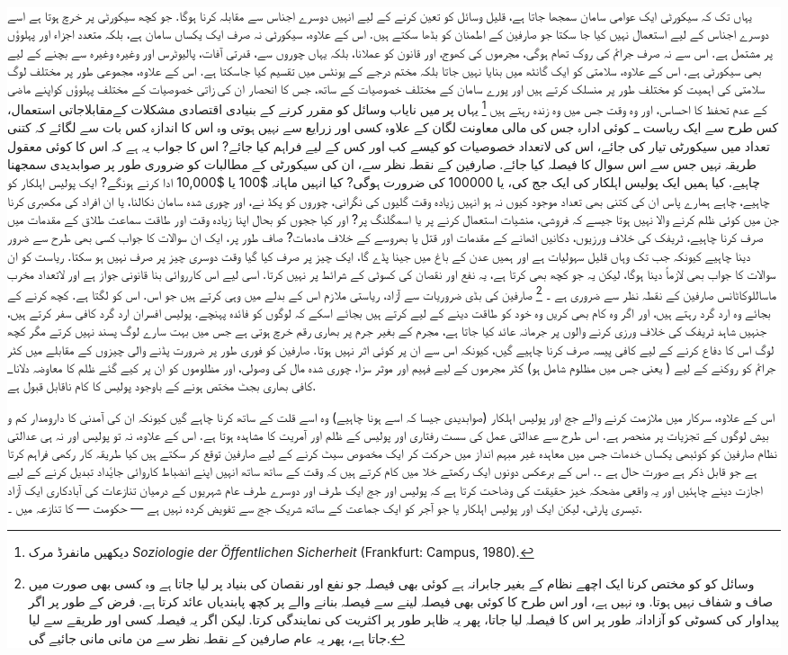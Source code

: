 یہاں تک کہ سیکورٹی ایک عوامی سامان سمجھا جاتا ہے، قلیل وسائل کو تعین کرنے کے لیے انہیں دوسرے اجناس سے مقابلہ کرنا ہوگا. جو کچھ سیکورٹی پر خرچ ہوتا ہے اسے دوسرے اجناس کے لیے استعمال نہیں کیا جا سکتا جو صارفین کے اطمنان کو بڈھا سکتے ہیں. اس کے علاوہ، سیکورٹی نہ صرف ایک یکساں سامان ہے، بلکہ متعدد اجزاء اور پہلوؤں پر مشتمل ہے. اس سے نہ صرف جرائم کی روک تھام ہوگی، مجرموں کی کھوج، اور قانون کو عملانا، بلکہ یہاں چوروں سے، قدرتی آفات، پالیوٹرس اور وغیرہ وغیرہ سے بچنے کے لیے بھی سیکورٹی ہے. اس کے علاوہ، سلامتی کو ایک گانٹھ میں بنایا نہیں جاتا بلکہ مختم درجے کے یونٹس میں تقسیم کیا جاسکتا ہے. اس کے علاوہ، مجموعی طور پر مختلف لوگ سلامتی کی اہمیت کو مختلف طور پر منسلک کرتے ہیں اور پورے سامان کے مختلف خصوصیات کے ساتھ، جس کا انحصار ان کی زاتی خصوصیات کے مختلف پہلوؤں کواپنے ماضی کے عدم تحفظ کا احساس، اور وہ وقت جس میں وہ زندہ رہتے ہیں [^24] یہاں پر میں نایاب وسائل کو مقرر کرنے کے بنیادی اقتصادی مشکلات کےمقابلاجاتی استعمال، کس طرح سے ایک ریاست _ کوئی ادارہ جس کی مالی معاونت لگان کے علاوہ کسی اور زرایع سے نہیں ہوتی وہ اس کا اندازہ کس بات سے لگائے کہ کتنی تعداد میں سیکورٹی تیار کی جائے، اس کی لاتعداد خصوصیات کو کیسے کب اور کس کے لیے فراہم کیا جائے? اس کا جواب یہ ہے کہ اس کا کوئی معقول طریقہ نہیں جس سے اس سوال کا فیصلہ کیا جائے. صارفین کے نقطہ نظر سے، ان کی سیکورٹی کے مطالبات کو ضروری طور پر صوابدیدی سمجھنا چاہیے. کیا ہمیں ایک پولیس اہلکار کی ایک جج کی، یا 100000 کی ضرورت ہوگی? کیا انہیں ماہانہ $100 یا $10,000 ادا کرنے ہونگے? ایک پولیس اہلکار کو چاہیے، چاہے ہمارے پاس ان کی کتنی بھی تعداد موجود کیوں نہ ہو انہیں زیادہ وقت گلیوں کی نگرانی، چوروں کو پکڈ نے، اور چوری شدہ سامان نکالنا، یا ان افراد کی مکھبری کرنا جن میں کوئی ظلم کرنے والا نہیں ہوتا جیسے کہ فروشی، منشیات استعمال کرنے پر یا اسمگلنگ پر? اور کیا ججوں کو بحال اپنا زیادہ وقت اور طاقت سماعت طلاق کے مقدمات میں صرف کرنا چاہیے، ٹریفک کی خلاف ورزیوں، دکانیں اٹھانے کے مقدمات اور قتل یا بھروسے کے خلاف مادمات? صاف طور پر، ایک ان سوالات کا جواب کسی بھی طرح سے ضرور دینا چاہیے کیونکہ جب تک وہاں قلیل سہولیات ہے اور ہمیں عدن کے باغ میں جینا پڈے گا، ایک چیز پر صرف کیا گیا وقت دوسری چیز پر صرف نہیں ہو سکتا. ریاست کو ان سوالات کا جواب بھی لازماً دینا ہوگا، لیکن یہ جو کچھ بھی کرتا ہے، یہ نفع اور نقصان کی کسوٹی کے شرائط پر نہیں کرتا. اسی لیے اس کارروائی بنا قانونی جواز ہے اور لاتعداد مخرب ماساللوکاٹانس صارفین کے نقطہ نظر سے ضروری ہے ۔ [^25] صارفین کی بڈی ضروریات سے آزاد، ریاستی ملازم اس کے بدلے میں وہی کرتے ہیں جو اس. اس کو لگتا ہے. کچھ کرنے کے بجائے وہ ارد گرد رہتے ہیں، اور اگر وہ کام بھی کریں وہ خود کو طاقت دینے کے لیے کرتے ہیں بجائے اسکے کہ لوگوں کو فائدہ پہنچے. پولیس افسران ارد گرد کافی سفر کرتے ہیں، جنہیں شاہد ٹریفک کی خلاف ورزی کرنے والوں پر جرمانہ عائد کیا جاتا ہے، مجرم کے بغیر جرم پر بھاری رقم خرچ ہوتی ہے جس میں بہت سارے لوگ پسند نہیں کرتے مگر کچھ لوگ اس کا دفاع کرنے کے لیے کافی پیسہ صرف کرنا چاہیے گیں، کیونکہ اس سے ان پر کوئی اثر نہیں ہوتا. صارفین کو فوری طور پر ضرورت پڈنے والی چیزوں کے مقابلے میں کٹر جرائم کو روکنے کے لیے ( یعنی جس میں مظلوم شامل ہو) کٹر مجرموں کے لیے فہیم اور موثر سزا، چوری شدہ مال کی وصولی، اور مظلوموں کو ان پر کیے گئے ظلم کا معاوضہ دلانا_ کافی بھاری بجٹ مختص ہونے کے باوجود پولیس کا کام ناقابل قبول ہے.


اس کے علاوہ، سرکار میں ملازمت کرنے والے جج اور پولیس اہلکار (صوابدیدی جیسا کہ اسے ہونا چاہیے) وہ اسے قلت کے ساتھ کرنا چاہے گیں کیونکہ ان کی آمدنی کا دارومدار کم و بیش لوگوں کے تجزیات پر منحصر ہے. اس طرح سے عدالتی عمل کی سست رفتاری اور پولیس کے ظلم اور آمریت کا مشاہدہ ہوتا ہے. اس کے علاوہ، نہ تو پولیس اور نہ ہی عدالتی نظام صارفین کو کوئبھی یکساں خدمات جس میں معاہدہ غیر مبہم انداز میں حرکت کر ایک مخصوص سیٹ کرنے کے لیے صارفین توقع کر سکتے ہیں کیا طریقہ کار رکھی فراہم کرتا ہے جو قابل ذکر ہے صورت حال ہے ۔. اس کے برعکس دونوں ایک رکھتے خلا میں کام کرتے ہیں کہ وقت کے ساتھ ساتھ انہیں اپنے انضباط کاروائی جایٔداد تبدیل کرنے کے لیے اجازت دینے چاہئیں اور یہ واقعی مضحکہ خیز حقیقت کی وضاحت کرتا ہے کہ پولیس اور جج ایک طرف اور دوسرے طرف عام شہریوں کے درمیان تنازعات کی آبادکاری ایک آزاد تیسری پارٹی، لیکن ایک اور پولیس اہلکار یا جو آجر کو ایک جماعت کے ساتھ شریک جج سے تفویض کردہ نہیں ہے — حکومت — کا تنازعہ میں ۔.

[^16]: اس بحث پر راتدبارڈ کی، "تخیل کی غیر جانبدارانہ ٹیکس کی وصولی،" p. 533\. اتفاقاً، ایک واحد انتشاری کا وجود اقتصادیات کے جایز ریاستی وجود کو کم و بیش ایک کسوٹی کے طور پر فاسد قرار دیتا ہے.
  

[^17]: عوامی اجناس کی مبینہ طور سے منفرد کردار پر خارج نہ کرنے کی کسوٹی کی طرف سے واضع طور پر سماجی اعداد و شمار کے قیاص کو مسترد کرنے کے لازم وجوہات میں ہے. اس کے بجائے اس طرح کے سامان کو ساماں کی کھپت کے مطابق درجہ بند کیا جاتا ہے (see notes 6 and 12 above). ایک چیز کے لیے، ایک ضبط کا اظہار بیان حاصل کرنے کے لیے انہیں *چاہیے* اشیاء کے مقابلے کی کھپت کا اظہار بیان صارفین کے لیے مفت بازار میں لایا جا سکتا ہے، یہ قیاص بجا اخلاقی ضروریات کے مشکلات کا سامنا کرے گا. اس کے علاوہ، افادی استدلال بھی پوشیدہ غلط ہے ۔. ایک وجہ کے طور پر عوامی اشیاء کا قیاص کرنے والے جو کرتے ہیں، کہ آزاد رائیڈرز سے نونراوالراس کی کھپت میں صفر مختتم درجے کے اخراجات کی اجازت دیگا ساز و سامان سے استفادہ کو چھوڑ کر اس آزاد منڈی پر عمل سماجی بہبود کی ایک سبوپمال سطح کی نشاندہی کرےگا اور اسی لیے گے کومپانسٹری ریاست کے عمل پر دو متعلقہ شمار خراب ہے کی ضرورت ہے ۔. سب سے پہلے، قیمت ایک کتابی زمرہ ہے اور اسے کبھی بھی کسی باہری دیکھنے والے کی طرف سے کبھی ماپا نہیں جا سکتا ہے. لہذا ،یہ کہنا کہ اضافی آزاد سواروں کو مفت میں داخلہ دینا کسی بھی قیمت پر بالکل مثبت نہیں. کسی چارج کے بغیر زیادہ سے زیادہ صارفین کو اگرساپیکش اخراجات بیشک صفر ہے، تو درحقیقت کے طور پر، نجی مالک-پروڈیوسر اچھے سوال میں ایسا کریں گے ۔. اگر وہ ایسا نہیں کرے گا، اس سے یہ سابت ہوتا ہے کہ اس کے لئے قیمت سفر نہیں ہے. اس کی وجہ اس کا وہ یقین ہوسکتا ہے کہ ایسا کرنے سے اس کے اندر دستیاب اطمنان دوسرے صارفین کے لئے کم ہوگا اور اس سےمسنوعات کی قیمت میں گراوٹ آیے گی؛ یا یہ مفت سفر کرنے والوں کے لیے نا پسندیدہ ہوگا، مثال کے طور پر جب میں اپنے ٹھکانے کے کمرے کو اس کی صلاحیت کے مطابق مہمانوں کو مدعو کرتا ہوں. کسی بھی صورت میں، کسی بھی وجوہات کی بنا پر کسی قیمت کو سفر نہیں مانا جاسکتا، پھر یہ کہنا غلط ہوگا کہ کچھ اجناس کو مفت میں سونپنا بازار کی ناکامی ہے. دوسری جانب، فلاح و بہبود کا نقصان بیشک ایک بتانے کیلئے سامان جسے مبینہ طور پر فراہم کرنے نونراوالراس استعمال کے لیے اجازت کی عوامی اشیاء قانون کی سفارش قبول کر لیا تو لامحالہ بن مفت میں ریاست کی طرف سے ہے ۔. یہ ہے کہ کیا اس کسوٹی، ریاست، پُورا کرتا ہے کا تعین کرنے کے ناقابل تسخیر کام کے علاوہ آزاد صارف کی رضاکارانہ خریداری کے پہلے آف جوہرِ *کس طرح زیادہ سے زیادہ* عوام کی بھلائی کرنے کا تعین کرنے کا برابر انسلبلی مسئلہ کا سامنا کرے گا فراہم کرتے ہیں ۔. ظاہر طور پر، چونکہ مفت اجناس نہیں ہےلیکن"کچھ استعمال کی سطح پر زیادہ رش کے تحت آتے ہیں، یہاں ریاست کے لیے کوئی بھی روکنے والی سطح نہیں، کیونکہ سپلائی کی کسی بھی حد پریس استعمال کرنے والے ہونگے جنہیں اخراج کرنا ہوگااور وہ زیادہ سپلائی کی وجہ سے مفت سفر کر پایے گیں. لیکن یہاں تک کہ اگر مسئلہ کو موجزاتی طور پر حل نہیں کیا جا سکا، اس صورت میں (لازمی چڈھاو) عوامی اجناس کی پیداواری قیمت اور تقسیم کا عمل بغیر کسی قیمت کے کم مقابلہ کی کھپت پر ٹیکس ادا کرنا ہوگا. اور پھر یہ کہ، صارفین کو مفت سفر کرنے کے لیے مجبور کیا جائے گا، جو پھر سے یہ ثابت کرتا ہے کہ بغیر کسی شک کے ان اجناس کی قیمت صارفین کے نقطہ نظر سے غیر سرکاری املاک کے مقابلے میں بہت کم ہے
[^18]: ارویللیان ڈبل ٹاک کی سب سے نمایاں جدید چیمپئنز بکانن اور ٹوللوک (نوٹ میں 3 اوپر حوالہ دیا ان کاموں کو دیکھو). وہ یہ دعوا کرتے ہیں کہ سرکار ایک "آیینی دستور" پر بنایی گیی ہے. جس میں ہر ایک افہام و تفہیم سے حکومت کی سخت قوتوں کو جمع کرواتے کے لیے رضامند رہتا ہے. لہزا حکومت صرف *بظاہر* سخت بلکہ *واقعی طور پر*  رضاکارانہ عمل ہے ۔. اس تجسس بحث کے لئے کئی واضح اعتراضات ہیں ۔. سب سے پہلے, اس لڈایی کے پیچھے کوئی بھی تجزیاتی کے ثبوت موجود نہیں ہے جس کو رضاکارانہ طور پر اس سے منسلک تمام افراد نے اس دستور کو قبول کیا ہو. تضاد کی شریعت کا انکار کرنا ایسا ہے جیسا کہ سب لوگ رضاکارانہ طور پر خود کو سختی کے تصور میں زیادہ سے زیادہ محض اسی طرح تخیل ہے. . اس کے لیے اگر رضاکارانہ طور پر تسلیم کیا گیا جبر رضاکارانہ ہے تو یہ ممکن تھا کہ تابعداری آیین کو منسوخ کیا جائے، اور ریاست ایک رضاکارانہ طور پر شمولیت اختیار کلب سے زیادہ نہ ہوگا. تاہم اگر کس کو یہ حق نہ ہو کہ وہ ریاست کو نزر انداز کر سکے_ اگر اس کے پاس یہ حق نا ہو یہی ایک خصوصیت بلا شبہ ایک ریاست کا موازنہ ایک کلب کے ساتھ کرتا ہے. _پھر یہ منطقی طور پر مثتب ہوگا کہ کسی کی رضاکارانہ ریاستی جابریت کو صحیح مانا جایے. علاوہ ازیں، اگر یہ سب ممکن ہوتا، آیینی رابطہ کسی کو بھی بغیر ان کے جنہوں نے اس پر دستخط کئے ہیں اس کے ساتھ منسلک نہیں کر سکتا.
[^20]: اس کے لیے سب سے پہلے یہ دماغ میں رکھنا ضروری ہے جب کبھی بھی کوئی کسی بحث میں عمل دخل کرے اسے اس دخل کے معیار کا پہلے موازنہ کرنا چاہیں، جیسے کہ مندرجہ ذیل مباحثہ by John Maynard Keynes (“The End of Laissez Faire,” in idem, *Collected Writings*, London: Macmillan, 1972, vol. IX, p. 291):
[^21]: کچھ آزاد مانارچسٹس یہ اعتراض کرتے ہیں کہ بازار کے وجود کو تسلیم کرانے اور نفاد شریعت کو نافز کرنے والے اداروں کو ایجنسی کے طور پر،. مثال کے طور پر دیکھیں، جان ہاسپرس، *محسوس* لاس انجلز: ناش1971]; تایبر ماکن*انسانی حقوق اور انسانی آزادی* چکاگو: نیلسن-ہال،1975[. اب یہ پریسپوزکہ ایک مارکیٹ کو تسلیم کرنےاور نافز کروانے کے اداروں کے تاثیر کے احوال ان قوانین کے یقیناً صحیح ہے. لیکن اس سے اسے اس کام سے کوئی اجارہ ایجنسی پرآنے چاہیے کی پیروی نہیں کرتا ۔. دراصل ایک عام زبان یا نظامی نشان کو بھی بازار سے پریسپوز کی جاتی ہے؛ لیکن ایک مشکل سے ہی وہ اسی لیے حکومت کی زبان کے قواعد کی روایت کو یقینی بنانا چاہیے. ایک زبان کے نظام کی طرح، پھر، بازار کے رویے کے قواعد خود بخود ابھرنے کے لیے اور غیر مرعی کے ہاتھ زاتی مفاد کی طرف سے نافز کیے جاسکتے ہیں. تقریر کے عام اصولوں کی رعایت کے بغیر لوگوں کے مواصلات فراہم کرتا ہے، اور کسی خاص اصول کو مشاہدہ کیے بغیر، لوگ زیادہ پیداوار کےفواید کالطف کے اقتصادی ایکسچینج اور کام کی تقسیم پر مبنی پیداوار کا لطف نہیں اٹھا سکتے. جس کا میں نے اوپر اشارہ کیا اسکے علاوہ، سرکار اور نان امیگریشن اصول سے آزاد بازار کے کام کے اصولوں کا دفاع کیا جا سکتا ہے. اس کے علاوہ، جیسا کہ میں اس باب کے آخر میں یہ بحث کرنا چاہوں گا، یہ بالکل واضح طور پر ایک مسابقتی قانونی انتظامیہ اور نظام جو وضاحت اور قواعد کے اعلی ترین ڈگری کے زریعے ظابطہ اخلاق کے نفاد کے لیے سب سے بڈا ممکنہ دباؤ پیدا کرتا ہے. اور بے شک یہ اصول وہ ہے جو ان وجوہات کو منطقی طور پر بحث کی پریسپوزشن کے معاہدے کے لیے ضروری ہے
[^22]: اخلاقی نظریاتی عہدوں، کے لئے فکر مند پس منظر بھی اتفاقاً ایک سلامتی کی پیداوار کا تصور نجی کاروباری صارفین کے اطمینان کا مسئلہ اقتصادی طور پر سب سے بہترین حل کے طور کسی طرف سے بھی قبول کرنے پر مجبور کرے گا کہ ایک ہی منطق، فورسز کلاسیکی آزاد خیالی کا سیاسی نظریہ کو چھوڑ کر اور چھوٹی لیکن اس کے باوجود (وہاں) سے فیصلہ کن قدم محسوس یا نجی املاک نراج کا نظریہ کو لے لو ۔. کلاسیکی آزاد خیالی ،بیسوی صدی کے اولین نمایندہ لڈوگون مسز عدم جارحیت کے اصول پر مبنی سماجی نظام کی وکالت کرتا ہے. اور وہ یہ ہے کہ جو آزاد خیالی کی وکالت کرتا ہے. لیکن کلاسیکی آزادی پھر اس اصول کو مانوپالسٹک ایجنسی (سرکار، ریاست)_یا کوئی تنظیم جو پوری طرح سے رضاکارانہ تنظیموں اور دوسری خدمات پر منحصر ہے ان پرلاگو کرے گا. لیکن اس کے پاس صارفین پر اس علاقے کی سلامتی کے لیے اس کام کے لیے ٹیکس عائد کرنے کا حق ہے. چاہے یہ سننے میں کتنا ہی خوشنما کیوں نہ لگے، یہ واضح ہونا چاہیے کہ یہ متضاد ہیں. یا تو جارحیت کا اصول جایز ہے، اس صورت میں اس ریاست کو جو کسی مخصوص رعایت کی حقدار ہومانوپالسٹ غلط ہے، یا وہ تجارت جسے جارحیت یا اس کے گرد بنایا گیا ہو _ کسی وسیلے کو طاقت کی بنیاد پر حاصل کر لینا_ جایز ہے، اس صورت میں ہر ایک کو پہلا قیاص اپنا لینا چاہیے. دونوں جگڈوں کو برقرار رکھنے کے لیے اور بلا شبہ عمل کے طور پر، جو عدم جارحیت کے اصول اور ریاست کی نصبت زیادہ جارحانہ بنیادی تشدد کے حق اور جو دونوں میں سے ایک اصول فراہم کرنا ناممکن ہے ڈومین کے مطلق ناکارہ گی جو غلط ہے انہیں منطقی طور پر نکالا جاسکتا ہے. تاہم، آزاد خیالی نے کبھی بھی ایسا کوئی اصول نہیں دیا، نا یہ کبھی اس کے قابل بن سکتا ہے، کسی حق کی بحث کے لیے ایک جارحیت کو آزاد کرنے کا پریسپوز حق. دی گئی حقیقت سے عدم جارحیت کے اصول جو اخلاقی جایز نہیں ٹھہرایا جا سکتا، منطق کے دباؤ سے آزاد خیالی کو چھوڑ کراس کے بجائے؛ اسکے چھوٹے بچے کو اپنا لینا: بدکاری، سرمایہ داری کے اصول کا فلسفہ، جو یہ مانگ کرتا ہے کہ سیکورٹی کی پیداوار کی زمہ داری غیر سرکاری تجارت کو اٹھانی چاہیے.
[^23]: مقابلاجاتی سلامتی کی پیداوار کو سامنے آنے والی مشکلات پر، see Gustave de Molinari, سیکورٹی کی پیداوار /0>; Murray N. Rothbard, *طاقت اور بازار* (Kansas City: Sheed Andrews and McMeel, 1977), chap. 1; idem, *ایک نیی آزادی کے لیے* (New York: Macmillan, 1978), chap. 12; W.C. Woolridge, *چچا سام اجارہ داری مرد* (New Rochelle, N.Y.: Arlington House, 1970), chaps. 5–6; Morris and Linda Tannehill, *آزادی کے لیے بازار* (New York: لیسز فیر کی کتابیں, 1984), part 2.
[^24]: دیکھیں مانفرڈ مرک *Soziologie der Öffentlichen Sicherheit* (Frankfurt: Campus, 1980).
[^25]: وسائل کو کو مختص کرنا ایک اچھے نظام کے بغیر جابرانہ ہے کوئی بھی فیصلہ جو نفع اور نقصان کی بنیاد پر لیا جاتا ہے وہ کسی بھی صورت میں صاف و شفاف نہیں ہوتا. وہ نہیں ہے، اور اس طرح کا کوئی بھی فیصلہ لینے سے فیصلہ بنانے والے پر کچھ پابندیاں عائد کرتا ہے. فرض کے طور پر اگر پیداوار کی کسوٹی کو آزادانہ طور پر اس کا فیصلہ لیا جاتا، پھر یہ ظاہر طور پر اکثریت کی نمایندگی کرتا. لیکن اگر یہ فیصلہ کسی اور طریقے سے لیا جاتا ہے، پھر یہ عام صارفین کے نقطہ نظر سے من مانی مانی جائیے گی.
